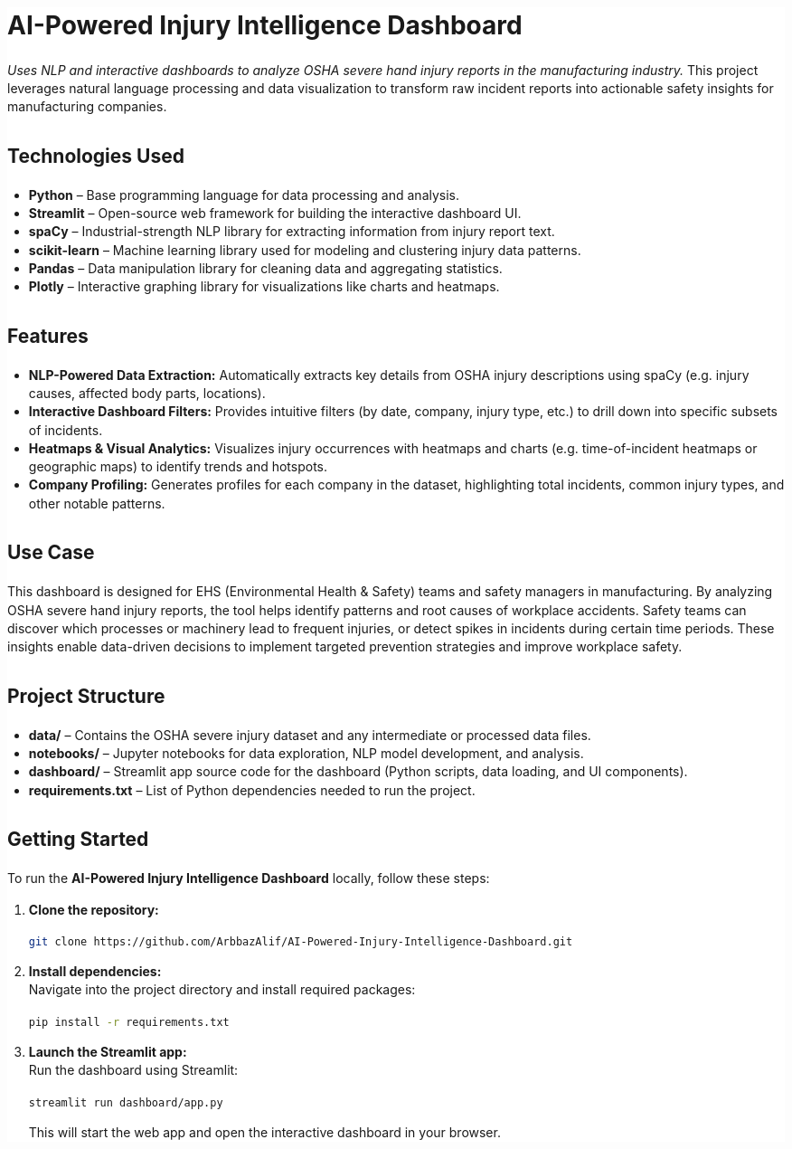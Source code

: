 # AI-Powered Injury Intelligence Dashboard

*Uses NLP and interactive dashboards to analyze OSHA severe hand injury reports in the manufacturing industry.* This project leverages natural language processing and data visualization to transform raw incident reports into actionable safety insights for manufacturing companies.

## Technologies Used

- **Python** – Base programming language for data processing and analysis.  
- **Streamlit** – Open-source web framework for building the interactive dashboard UI.  
- **spaCy** – Industrial-strength NLP library for extracting information from injury report text.  
- **scikit-learn** – Machine learning library used for modeling and clustering injury data patterns.  
- **Pandas** – Data manipulation library for cleaning data and aggregating statistics.  
- **Plotly** – Interactive graphing library for visualizations like charts and heatmaps.

## Features

- **NLP-Powered Data Extraction:** Automatically extracts key details from OSHA injury descriptions using spaCy (e.g. injury causes, affected body parts, locations).  
- **Interactive Dashboard Filters:** Provides intuitive filters (by date, company, injury type, etc.) to drill down into specific subsets of incidents.  
- **Heatmaps & Visual Analytics:** Visualizes injury occurrences with heatmaps and charts (e.g. time-of-incident heatmaps or geographic maps) to identify trends and hotspots.  
- **Company Profiling:** Generates profiles for each company in the dataset, highlighting total incidents, common injury types, and other notable patterns.

## Use Case

This dashboard is designed for EHS (Environmental Health & Safety) teams and safety managers in manufacturing. By analyzing OSHA severe hand injury reports, the tool helps identify patterns and root causes of workplace accidents. Safety teams can discover which processes or machinery lead to frequent injuries, or detect spikes in incidents during certain time periods. These insights enable data-driven decisions to implement targeted prevention strategies and improve workplace safety.

## Project Structure

- **data/** – Contains the OSHA severe injury dataset and any intermediate or processed data files.  
- **notebooks/** – Jupyter notebooks for data exploration, NLP model development, and analysis.  
- **dashboard/** – Streamlit app source code for the dashboard (Python scripts, data loading, and UI components).  
- **requirements.txt** – List of Python dependencies needed to run the project.

## Getting Started

To run the **AI-Powered Injury Intelligence Dashboard** locally, follow these steps:

1. **Clone the repository:**  
   ```bash
   git clone https://github.com/ArbbazAlif/AI-Powered-Injury-Intelligence-Dashboard.git
   ```
2. **Install dependencies:**  
   Navigate into the project directory and install required packages:  
   ```bash
   pip install -r requirements.txt
   ```
3. **Launch the Streamlit app:**  
   Run the dashboard using Streamlit:  
   ```bash
   streamlit run dashboard/app.py
   ```  
   This will start the web app and open the interactive dashboard in your browser.  
   